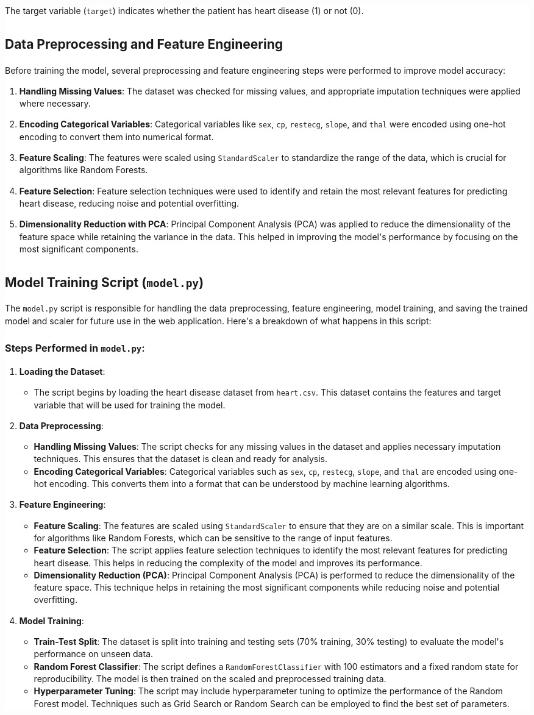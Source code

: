 The target variable (`target`) indicates whether the patient has heart disease (1) or not (0).

## Data Preprocessing and Feature Engineering

Before training the model, several preprocessing and feature engineering steps were performed to improve model accuracy:

1. **Handling Missing Values**: The dataset was checked for missing values, and appropriate imputation techniques were applied where necessary.

2. **Encoding Categorical Variables**: Categorical variables like `sex`, `cp`, `restecg`, `slope`, and `thal` were encoded using one-hot encoding to convert them into numerical format.

3. **Feature Scaling**: The features were scaled using `StandardScaler` to standardize the range of the data, which is crucial for algorithms like Random Forests.

4. **Feature Selection**: Feature selection techniques were used to identify and retain the most relevant features for predicting heart disease, reducing noise and potential overfitting.

5. **Dimensionality Reduction with PCA**: Principal Component Analysis (PCA) was applied to reduce the dimensionality of the feature space while retaining the variance in the data. This helped in improving the model's performance by focusing on the most significant components.

## Model Training Script (`model.py`)

The `model.py` script is responsible for handling the data preprocessing, feature engineering, model training, and saving the trained model and scaler for future use in the web application. Here's a breakdown of what happens in this script:

### Steps Performed in `model.py`:

1. **Loading the Dataset**:
   - The script begins by loading the heart disease dataset from `heart.csv`. This dataset contains the features and target variable that will be used for training the model.

2. **Data Preprocessing**:
   - **Handling Missing Values**: The script checks for any missing values in the dataset and applies necessary imputation techniques. This ensures that the dataset is clean and ready for analysis.
   - **Encoding Categorical Variables**: Categorical variables such as `sex`, `cp`, `restecg`, `slope`, and `thal` are encoded using one-hot encoding. This converts them into a format that can be understood by machine learning algorithms.

3. **Feature Engineering**:
   - **Feature Scaling**: The features are scaled using `StandardScaler` to ensure that they are on a similar scale. This is important for algorithms like Random Forests, which can be sensitive to the range of input features.
   - **Feature Selection**: The script applies feature selection techniques to identify the most relevant features for predicting heart disease. This helps in reducing the complexity of the model and improves its performance.
   - **Dimensionality Reduction (PCA)**: Principal Component Analysis (PCA) is performed to reduce the dimensionality of the feature space. This technique helps in retaining the most significant components while reducing noise and potential overfitting.

4. **Model Training**:
   - **Train-Test Split**: The dataset is split into training and testing sets (70% training, 30% testing) to evaluate the model's performance on unseen data.
   - **Random Forest Classifier**: The script defines a `RandomForestClassifier` with 100 estimators and a fixed random state for reproducibility. The model is then trained on the scaled and preprocessed training data.
   - **Hyperparameter Tuning**: The script may include hyperparameter tuning to optimize the performance of the Random Forest model. Techniques such as Grid Search or Random Search can be employed to find the best set of parameters.
